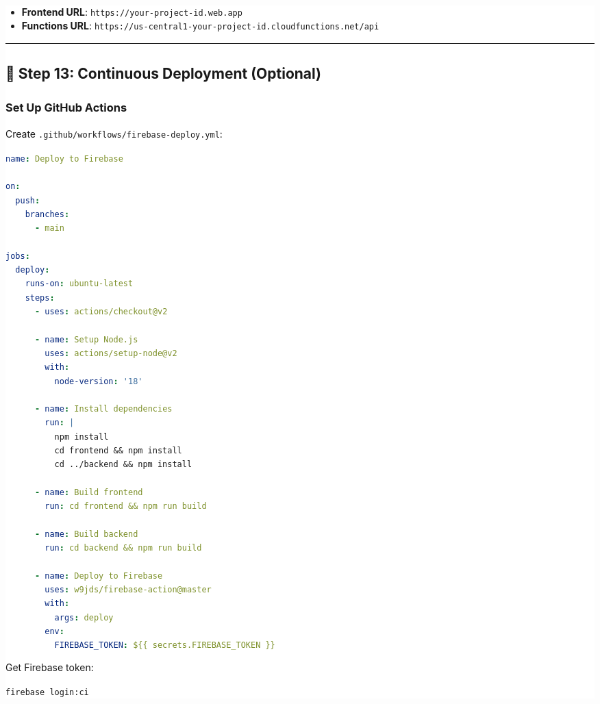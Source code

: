 - **Frontend URL**: `https://your-project-id.web.app`
- **Functions URL**: `https://us-central1-your-project-id.cloudfunctions.net/api`

---

## 🔄 Step 13: Continuous Deployment (Optional)

### Set Up GitHub Actions

Create `.github/workflows/firebase-deploy.yml`:

```yaml
name: Deploy to Firebase

on:
  push:
    branches:
      - main

jobs:
  deploy:
    runs-on: ubuntu-latest
    steps:
      - uses: actions/checkout@v2
      
      - name: Setup Node.js
        uses: actions/setup-node@v2
        with:
          node-version: '18'
      
      - name: Install dependencies
        run: |
          npm install
          cd frontend && npm install
          cd ../backend && npm install
      
      - name: Build frontend
        run: cd frontend && npm run build
      
      - name: Build backend
        run: cd backend && npm run build
      
      - name: Deploy to Firebase
        uses: w9jds/firebase-action@master
        with:
          args: deploy
        env:
          FIREBASE_TOKEN: ${{ secrets.FIREBASE_TOKEN }}
```

Get Firebase token:
```bash
firebase login:ci
```
